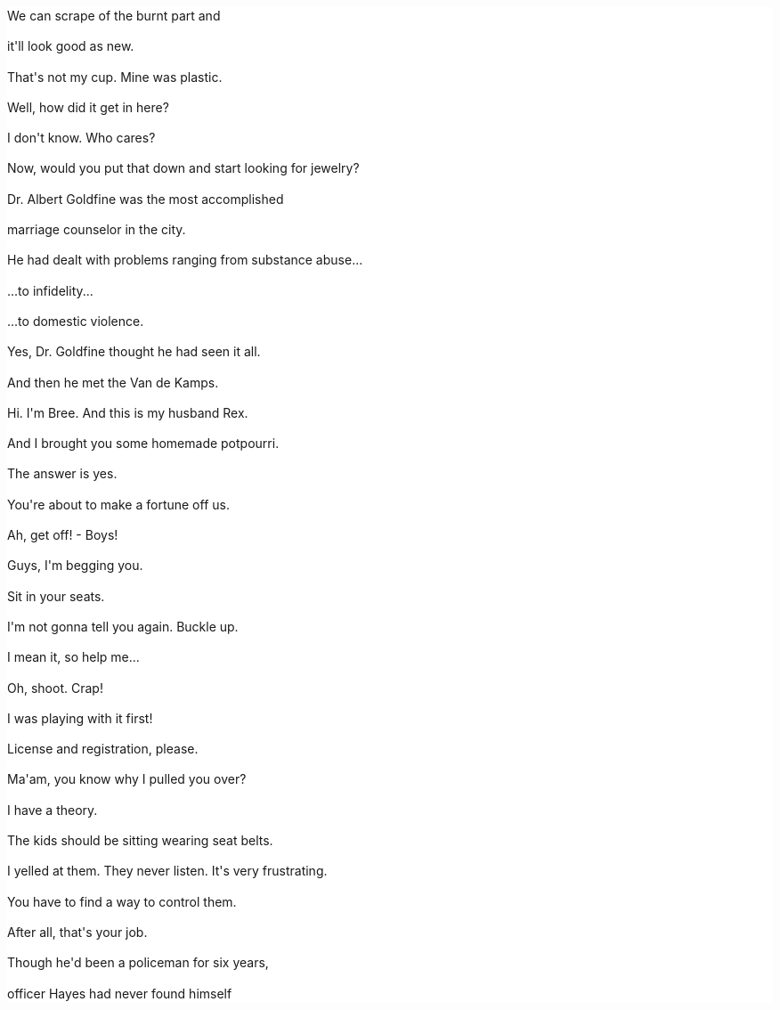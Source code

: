 We can scrape of the burnt part and

it'll look good as new.

That's not my cup. Mine was plastic.

Well, how did it get in here?

I don't know. Who cares?

Now, would you put that down and start looking for jewelry?

Dr. Albert Goldfine was the most accomplished

marriage counselor in the city.

He had dealt with problems ranging from substance abuse...

...to infidelity...

...to domestic violence.

Yes, Dr. Goldfine thought he had seen it all.

And then he met the Van de Kamps.

Hi. I'm Bree. And this is my husband Rex.

And I brought you some homemade potpourri.

The answer is yes.

You're about to make a fortune off us.

Ah, get off!  - Boys!

Guys, I'm begging you.

Sit in your seats.

I'm not gonna tell you again. Buckle up.

I mean it, so help me...

Oh, shoot. Crap!

I was playing with it first!

License and registration, please.

Ma'am, you know why I pulled you over?

I have a theory.

The kids should be sitting wearing seat belts.

I yelled at them. They never listen. It's very frustrating.

You have to find a way to control them.

After all, that's your job.

Though he'd been a policeman for six years,

officer Hayes had never found himself
